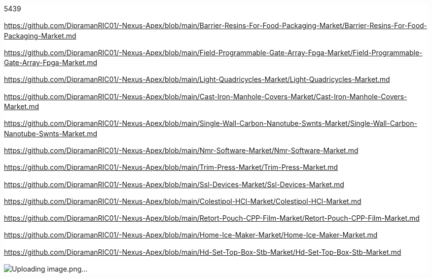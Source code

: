 5439</p><p><a href="https://github.com/DipramanRIC01/-Nexus-Apex/blob/main/Barrier-Resins-For-Food-Packaging-Market/Barrier-Resins-For-Food-Packaging-Market.md">https://github.com/DipramanRIC01/-Nexus-Apex/blob/main/Barrier-Resins-For-Food-Packaging-Market/Barrier-Resins-For-Food-Packaging-Market.md</a></p><p><a href="https://github.com/DipramanRIC01/-Nexus-Apex/blob/main/Field-Programmable-Gate-Array-Fpga-Market/Field-Programmable-Gate-Array-Fpga-Market.md">https://github.com/DipramanRIC01/-Nexus-Apex/blob/main/Field-Programmable-Gate-Array-Fpga-Market/Field-Programmable-Gate-Array-Fpga-Market.md</a></p><p><a href="https://github.com/DipramanRIC01/-Nexus-Apex/blob/main/Light-Quadricycles-Market/Light-Quadricycles-Market.md">https://github.com/DipramanRIC01/-Nexus-Apex/blob/main/Light-Quadricycles-Market/Light-Quadricycles-Market.md</a></p><p><a href="https://github.com/DipramanRIC01/-Nexus-Apex/blob/main/Cast-Iron-Manhole-Covers-Market/Cast-Iron-Manhole-Covers-Market.md">https://github.com/DipramanRIC01/-Nexus-Apex/blob/main/Cast-Iron-Manhole-Covers-Market/Cast-Iron-Manhole-Covers-Market.md</a></p><p><a href="https://github.com/DipramanRIC01/-Nexus-Apex/blob/main/Single-Wall-Carbon-Nanotube-Swnts-Market/Single-Wall-Carbon-Nanotube-Swnts-Market.md">https://github.com/DipramanRIC01/-Nexus-Apex/blob/main/Single-Wall-Carbon-Nanotube-Swnts-Market/Single-Wall-Carbon-Nanotube-Swnts-Market.md</a></p><p><a href="https://github.com/DipramanRIC01/-Nexus-Apex/blob/main/Nmr-Software-Market/Nmr-Software-Market.md">https://github.com/DipramanRIC01/-Nexus-Apex/blob/main/Nmr-Software-Market/Nmr-Software-Market.md</a></p><p><a href="https://github.com/DipramanRIC01/-Nexus-Apex/blob/main/Trim-Press-Market/Trim-Press-Market.md">https://github.com/DipramanRIC01/-Nexus-Apex/blob/main/Trim-Press-Market/Trim-Press-Market.md</a></p><p><a href="https://github.com/DipramanRIC01/-Nexus-Apex/blob/main/Ssl-Devices-Market/Ssl-Devices-Market.md">https://github.com/DipramanRIC01/-Nexus-Apex/blob/main/Ssl-Devices-Market/Ssl-Devices-Market.md</a></p><p><a href="https://github.com/DipramanRIC01/-Nexus-Apex/blob/main/Colestipol-HCl-Market/Colestipol-HCl-Market.md">https://github.com/DipramanRIC01/-Nexus-Apex/blob/main/Colestipol-HCl-Market/Colestipol-HCl-Market.md</a></p><p><a href="https://github.com/DipramanRIC01/-Nexus-Apex/blob/main/Retort-Pouch-CPP-Film-Market/Retort-Pouch-CPP-Film-Market.md">https://github.com/DipramanRIC01/-Nexus-Apex/blob/main/Retort-Pouch-CPP-Film-Market/Retort-Pouch-CPP-Film-Market.md</a></p><p><a href="https://github.com/DipramanRIC01/-Nexus-Apex/blob/main/Home-Ice-Maker-Market/Home-Ice-Maker-Market.md">https://github.com/DipramanRIC01/-Nexus-Apex/blob/main/Home-Ice-Maker-Market/Home-Ice-Maker-Market.md</a></p><p><a href="https://github.com/DipramanRIC01/-Nexus-Apex/blob/main/Hd-Set-Top-Box-Stb-Market/Hd-Set-Top-Box-Stb-Market.md">https://github.com/DipramanRIC01/-Nexus-Apex/blob/main/Hd-Set-Top-Box-Stb-Market/Hd-Set-Top-Box-Stb-Market.md</a></p>
![Uploading image.png…]()
